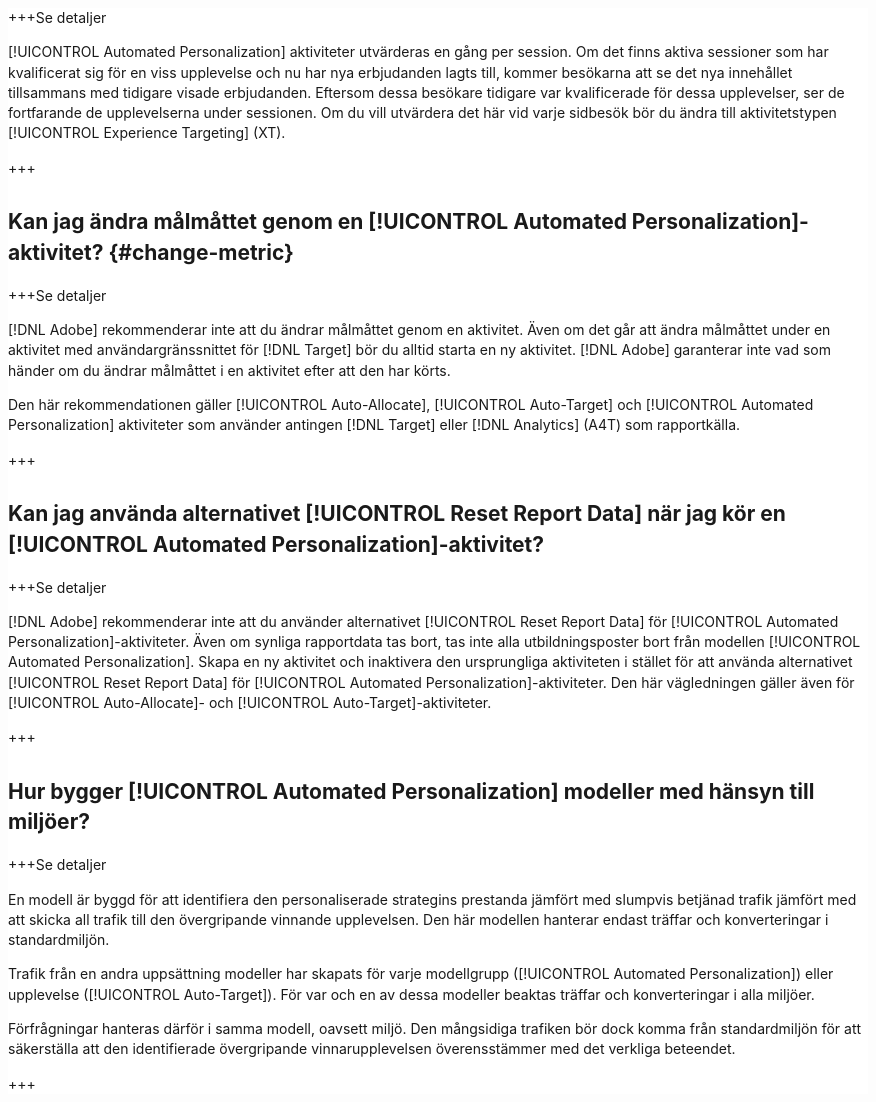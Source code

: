 +++Se detaljer

[!UICONTROL Automated Personalization] aktiviteter utvärderas en gång per session. Om det finns aktiva sessioner som har kvalificerat sig för en viss upplevelse och nu har nya erbjudanden lagts till, kommer besökarna att se det nya innehållet tillsammans med tidigare visade erbjudanden. Eftersom dessa besökare tidigare var kvalificerade för dessa upplevelser, ser de fortfarande de upplevelserna under sessionen. Om du vill utvärdera det här vid varje sidbesök bör du ändra till aktivitetstypen [!UICONTROL Experience Targeting] (XT).

+++

## Kan jag ändra målmåttet genom en [!UICONTROL Automated Personalization]-aktivitet? {#change-metric}

+++Se detaljer

[!DNL Adobe] rekommenderar inte att du ändrar målmåttet genom en aktivitet. Även om det går att ändra målmåttet under en aktivitet med användargränssnittet för [!DNL Target] bör du alltid starta en ny aktivitet. [!DNL Adobe] garanterar inte vad som händer om du ändrar målmåttet i en aktivitet efter att den har körts.

Den här rekommendationen gäller [!UICONTROL Auto-Allocate], [!UICONTROL Auto-Target] och [!UICONTROL Automated Personalization] aktiviteter som använder antingen [!DNL Target] eller [!DNL Analytics] (A4T) som rapportkälla.

+++

## Kan jag använda alternativet [!UICONTROL Reset Report Data] när jag kör en [!UICONTROL Automated Personalization]-aktivitet?

+++Se detaljer

[!DNL Adobe] rekommenderar inte att du använder alternativet [!UICONTROL Reset Report Data] för [!UICONTROL Automated Personalization]-aktiviteter. Även om synliga rapportdata tas bort, tas inte alla utbildningsposter bort från modellen [!UICONTROL Automated Personalization]. Skapa en ny aktivitet och inaktivera den ursprungliga aktiviteten i stället för att använda alternativet [!UICONTROL Reset Report Data] för [!UICONTROL Automated Personalization]-aktiviteter. Den här vägledningen gäller även för [!UICONTROL Auto-Allocate]- och [!UICONTROL Auto-Target]-aktiviteter.

+++

## Hur bygger [!UICONTROL Automated Personalization] modeller med hänsyn till miljöer?

+++Se detaljer

En modell är byggd för att identifiera den personaliserade strategins prestanda jämfört med slumpvis betjänad trafik jämfört med att skicka all trafik till den övergripande vinnande upplevelsen. Den här modellen hanterar endast träffar och konverteringar i standardmiljön.

Trafik från en andra uppsättning modeller har skapats för varje modellgrupp ([!UICONTROL Automated Personalization]) eller upplevelse ([!UICONTROL Auto-Target]). För var och en av dessa modeller beaktas träffar och konverteringar i alla miljöer.

Förfrågningar hanteras därför i samma modell, oavsett miljö. Den mångsidiga trafiken bör dock komma från standardmiljön för att säkerställa att den identifierade övergripande vinnarupplevelsen överensstämmer med det verkliga beteendet.

+++

